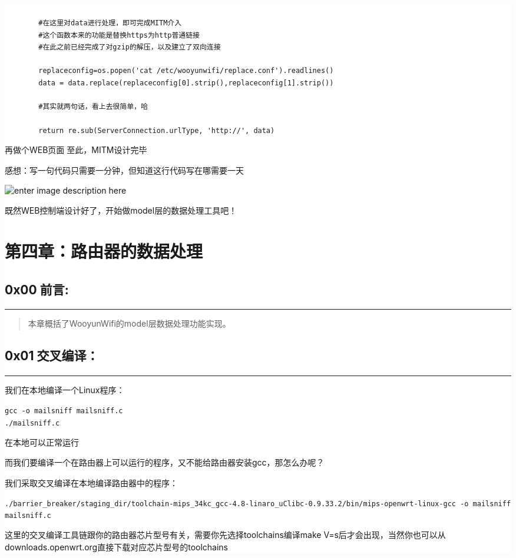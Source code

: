 ```

        #在这里对data进行处理，即可完成MITM介入
        #这个函数本来的功能是替换https为http普通链接
        #在此之前已经完成了对gzip的解压，以及建立了双向连接

        replaceconfig=os.popen('cat /etc/wooyunwifi/replace.conf').readlines()
        data = data.replace(replaceconfig[0].strip(),replaceconfig[1].strip())

        #其实就两句话，看上去很简单，哈

        return re.sub(ServerConnection.urlType, 'http://', data)

```

再做个WEB页面 至此，MITM设计完毕

感想：写一句代码只需要一分钟，但知道这行代码写在哪需要一天

![enter image description here](http://drops.javaweb.org/uploads/images/fb199068e29c982612adf13606e7ed1611adcea6.jpg)

既然WEB控制端设计好了，开始做model层的数据处理工具吧！

第四章：路由器的数据处理
=====

0x00 前言:
--------

* * *

> 本章概括了WooyunWifi的model层数据处理功能实现。

0x01 交叉编译：
----------

* * *

我们在本地编译一个Linux程序：

```
gcc -o mailsniff mailsniff.c
./mailsniff.c 

```

在本地可以正常运行

而我们要编译一个在路由器上可以运行的程序，又不能给路由器安装gcc，那怎么办呢？

我们采取交叉编译在本地编译路由器中的程序：

```
./barrier_breaker/staging_dir/toolchain-mips_34kc_gcc-4.8-linaro_uClibc-0.9.33.2/bin/mips-openwrt-linux-gcc -o mailsniff mailsniff.c

```

这里的交叉编译工具链跟你的路由器芯片型号有关，需要你先选择toolchains编译make V=s后才会出现，当然你也可以从downloads.openwrt.org直接下载对应芯片型号的toolchains
